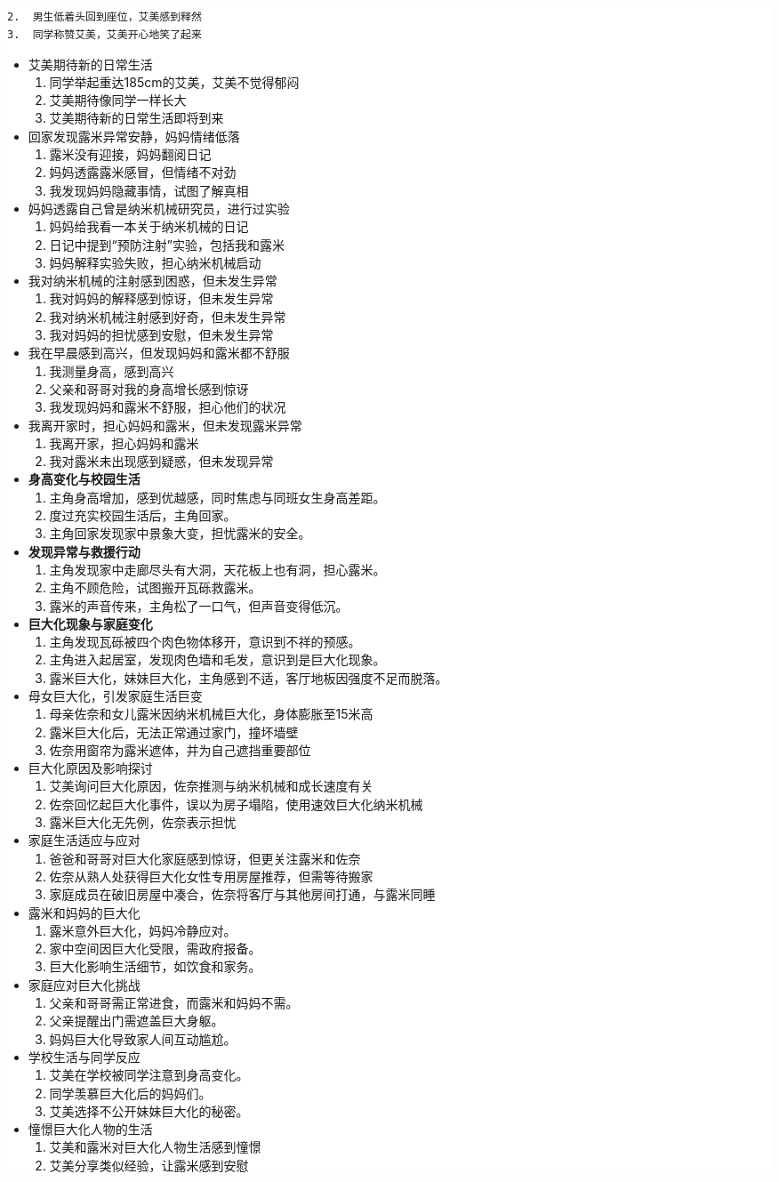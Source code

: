     2.  男生低着头回到座位，艾美感到释然
    3.  同学称赞艾美，艾美开心地笑了起来
-   艾美期待新的日常生活
    1.  同学举起重达185cm的艾美，艾美不觉得郁闷
    2.  艾美期待像同学一样长大
    3.  艾美期待新的日常生活即将到来
-   回家发现露米异常安静，妈妈情绪低落
    1.  露米没有迎接，妈妈翻阅日记
    2.  妈妈透露露米感冒，但情绪不对劲
    3.  我发现妈妈隐藏事情，试图了解真相
-   妈妈透露自己曾是纳米机械研究员，进行过实验
    1.  妈妈给我看一本关于纳米机械的日记
    2.  日记中提到“预防注射”实验，包括我和露米
    3.  妈妈解释实验失败，担心纳米机械启动
-   我对纳米机械的注射感到困惑，但未发生异常
    1.  我对妈妈的解释感到惊讶，但未发生异常
    2.  我对纳米机械注射感到好奇，但未发生异常
    3.  我对妈妈的担忧感到安慰，但未发生异常
-   我在早晨感到高兴，但发现妈妈和露米都不舒服
    1.  我测量身高，感到高兴
    2.  父亲和哥哥对我的身高增长感到惊讶
    3.  我发现妈妈和露米不舒服，担心他们的状况
-   我离开家时，担心妈妈和露米，但未发现露米异常
    1.  我离开家，担心妈妈和露米
    2.  我对露米未出现感到疑惑，但未发现异常
-   **身高变化与校园生活**
    1.  主角身高增加，感到优越感，同时焦虑与同班女生身高差距。
    2.  度过充实校园生活后，主角回家。
    3.  主角回家发现家中景象大变，担忧露米的安全。
-   **发现异常与救援行动**
    1.  主角发现家中走廊尽头有大洞，天花板上也有洞，担心露米。
    2.  主角不顾危险，试图搬开瓦砾救露米。
    3.  露米的声音传来，主角松了一口气，但声音变得低沉。
-   **巨大化现象与家庭变化**
    1.  主角发现瓦砾被四个肉色物体移开，意识到不祥的预感。
    2.  主角进入起居室，发现肉色墙和毛发，意识到是巨大化现象。
    3.  露米巨大化，妹妹巨大化，主角感到不适，客厅地板因强度不足而脱落。
-   母女巨大化，引发家庭生活巨变
    1.  母亲佐奈和女儿露米因纳米机械巨大化，身体膨胀至15米高
    2.  露米巨大化后，无法正常通过家门，撞坏墙壁
    3.  佐奈用窗帘为露米遮体，并为自己遮挡重要部位
-   巨大化原因及影响探讨
    1.  艾美询问巨大化原因，佐奈推测与纳米机械和成长速度有关
    2.  佐奈回忆起巨大化事件，误以为房子塌陷，使用速效巨大化纳米机械
    3.  露米巨大化无先例，佐奈表示担忧
-   家庭生活适应与应对
    1.  爸爸和哥哥对巨大化家庭感到惊讶，但更关注露米和佐奈
    2.  佐奈从熟人处获得巨大化女性专用房屋推荐，但需等待搬家
    3.  家庭成员在破旧房屋中凑合，佐奈将客厅与其他房间打通，与露米同睡
-   露米和妈妈的巨大化
    1.  露米意外巨大化，妈妈冷静应对。
    2.  家中空间因巨大化受限，需政府报备。
    3.  巨大化影响生活细节，如饮食和家务。
-   家庭应对巨大化挑战
    1.  父亲和哥哥需正常进食，而露米和妈妈不需。
    2.  父亲提醒出门需遮盖巨大身躯。
    3.  妈妈巨大化导致家人间互动尴尬。
-   学校生活与同学反应
    1.  艾美在学校被同学注意到身高变化。
    2.  同学羡慕巨大化后的妈妈们。
    3.  艾美选择不公开妹妹巨大化的秘密。
-   憧憬巨大化人物的生活
    1.  艾美和露米对巨大化人物生活感到憧憬
    2.  艾美分享类似经验，让露米感到安慰